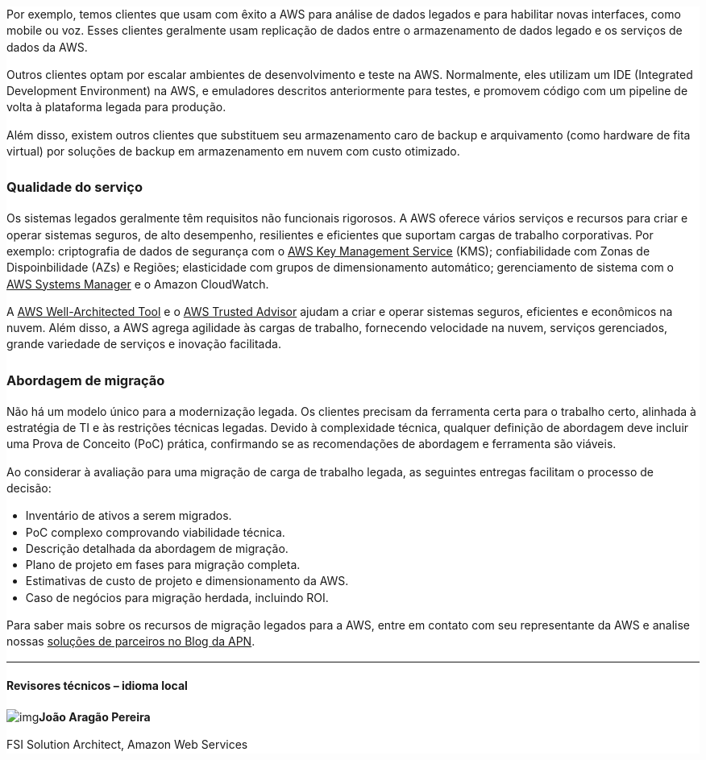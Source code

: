 Por exemplo, temos clientes que usam com êxito a AWS para análise de dados legados e para habilitar novas interfaces, como mobile ou voz. Esses clientes geralmente usam replicação de dados entre o armazenamento de dados legado e os serviços de dados da AWS.

Outros clientes optam por escalar ambientes de desenvolvimento e teste na AWS. Normalmente, eles utilizam um IDE (Integrated Development Environment) na AWS, e emuladores descritos anteriormente para testes, e promovem código com um pipeline de volta à plataforma legada para produção.

Além disso, existem outros clientes que substituem seu armazenamento caro de backup e arquivamento (como hardware de fita virtual) por soluções de backup em armazenamento em nuvem com custo otimizado.

### Qualidade do serviço

Os sistemas legados geralmente têm requisitos não funcionais rigorosos. A AWS oferece vários serviços e recursos para criar e operar sistemas seguros, de alto desempenho, resilientes e eficientes que suportam cargas de trabalho corporativas. Por exemplo: criptografia de dados de segurança com o [AWS Key Management Service](https://aws.amazon.com/pt/kms/) (KMS); confiabilidade com Zonas de Dispoinbilidade (AZs) e Regiões; elasticidade com grupos de dimensionamento automático; gerenciamento de sistema com o [AWS Systems Manager](https://aws.amazon.com/pt/systems-manager/) e o Amazon CloudWatch.

A [AWS Well-Architected Tool](https://aws.amazon.com/pt/well-architected-tool/) e o [AWS Trusted Advisor](https://aws.amazon.com/pt/premiumsupport/technology/trusted-advisor/) ajudam a criar e operar sistemas seguros, eficientes e econômicos na nuvem. Além disso, a AWS agrega agilidade às cargas de trabalho, fornecendo velocidade na nuvem, serviços gerenciados, grande variedade de serviços e inovação facilitada.

### Abordagem de migração

Não há um modelo único para a modernização legada. Os clientes precisam da ferramenta certa para o trabalho certo, alinhada à estratégia de TI e às restrições técnicas legadas. Devido à complexidade técnica, qualquer definição de abordagem deve incluir uma Prova de Conceito (PoC) prática, confirmando se as recomendações de abordagem e ferramenta são viáveis.

Ao considerar à avaliação para uma migração de carga de trabalho legada, as seguintes entregas facilitam o processo de decisão:

- Inventário de ativos a serem migrados.
- PoC complexo comprovando viabilidade técnica.
- Descrição detalhada da abordagem de migração.
- Plano de projeto em fases para migração completa.
- Estimativas de custo de projeto e dimensionamento da AWS.
- Caso de negócios para migração herdada, incluindo ROI.

Para saber mais sobre os recursos de migração legados para a AWS, entre em contato com seu representante da AWS e analise nossas [soluções de parceiros no Blog da APN](https://aws.amazon.com/pt/blogs/apn/).

------

#### Revisores técnicos – idioma local

![img](https://d2908q01vomqb2.cloudfront.net/d435a6cdd786300dff204ee7c2ef942d3e9034e2/2019/10/11/Author_1.png)**João Aragão Pereira**

FSI Solution Architect, Amazon Web Services

